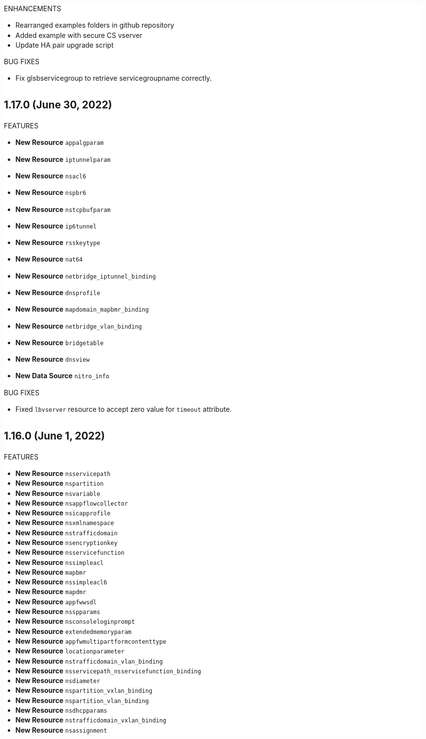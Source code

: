 ENHANCEMENTS

* Rearranged examples folders in github repository
* Added example with secure CS vserver
* Update HA pair upgrade script

BUG FIXES

* Fix glsbservicegroup to retrieve servicegroupname correctly.

## 1.17.0 (June 30, 2022)

FEATURES

* **New Resource** `appalgparam`
* **New Resource** `iptunnelparam`
* **New Resource** `nsacl6`
* **New Resource** `nspbr6`
* **New Resource** `nstcpbufparam`
* **New Resource** `ip6tunnel`
* **New Resource** `rsskeytype`
* **New Resource** `nat64`
* **New Resource** `netbridge_iptunnel_binding`
* **New Resource** `dnsprofile`
* **New Resource** `mapdomain_mapbmr_binding`
* **New Resource** `netbridge_vlan_binding`
* **New Resource** `bridgetable`
* **New Resource** `dnsview`

* **New Data Source** `nitro_info`

BUG FIXES

* Fixed `lbvserver` resource to accept zero value for `timeout` attribute.


## 1.16.0 (June 1, 2022)

FEATURES

* **New Resource** `nsservicepath`
* **New Resource** `nspartition`
* **New Resource** `nsvariable`
* **New Resource** `nsappflowcollector`
* **New Resource** `nsicapprofile`
* **New Resource** `nsxmlnamespace`
* **New Resource** `nstrafficdomain`
* **New Resource** `nsencryptionkey`
* **New Resource** `nsservicefunction`
* **New Resource** `nssimpleacl`
* **New Resource** `mapbmr`
* **New Resource** `nssimpleacl6`
* **New Resource** `mapdmr`
* **New Resource** `appfwwsdl`
* **New Resource** `nsspparams`
* **New Resource** `nsconsoleloginprompt`
* **New Resource** `extendedmemoryparam`
* **New Resource** `appfwmultipartformcontenttype`
* **New Resource** `locationparameter`
* **New Resource** `nstrafficdomain_vlan_binding`
* **New Resource** `nsservicepath_nsservicefunction_binding`
* **New Resource** `nsdiameter`
* **New Resource** `nspartition_vxlan_binding`
* **New Resource** `nspartition_vlan_binding`
* **New Resource** `nsdhcpparams`
* **New Resource** `nstrafficdomain_vxlan_binding`
* **New Resource** `nsassignment`